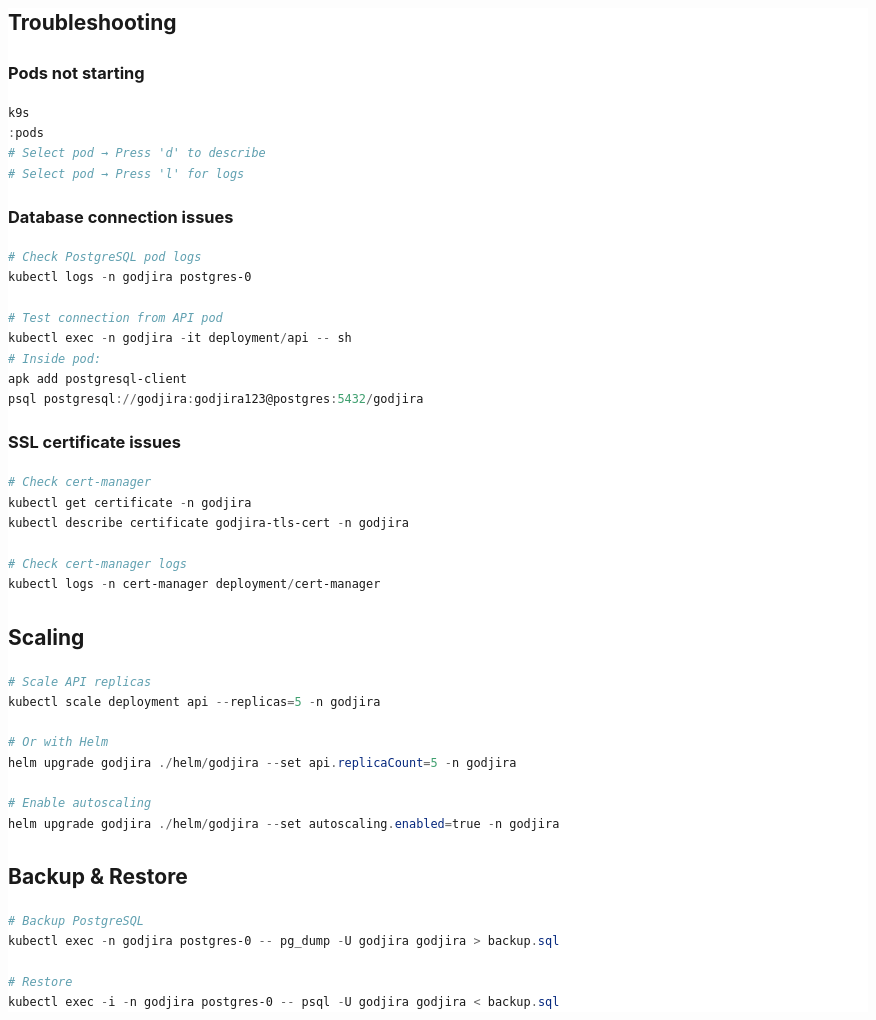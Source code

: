 ## Troubleshooting

### Pods not starting

```powershell
k9s
:pods
# Select pod → Press 'd' to describe
# Select pod → Press 'l' for logs
```

### Database connection issues

```powershell
# Check PostgreSQL pod logs
kubectl logs -n godjira postgres-0

# Test connection from API pod
kubectl exec -n godjira -it deployment/api -- sh
# Inside pod:
apk add postgresql-client
psql postgresql://godjira:godjira123@postgres:5432/godjira
```

### SSL certificate issues

```powershell
# Check cert-manager
kubectl get certificate -n godjira
kubectl describe certificate godjira-tls-cert -n godjira

# Check cert-manager logs
kubectl logs -n cert-manager deployment/cert-manager
```

## Scaling

```powershell
# Scale API replicas
kubectl scale deployment api --replicas=5 -n godjira

# Or with Helm
helm upgrade godjira ./helm/godjira --set api.replicaCount=5 -n godjira

# Enable autoscaling
helm upgrade godjira ./helm/godjira --set autoscaling.enabled=true -n godjira
```

## Backup & Restore

```powershell
# Backup PostgreSQL
kubectl exec -n godjira postgres-0 -- pg_dump -U godjira godjira > backup.sql

# Restore
kubectl exec -i -n godjira postgres-0 -- psql -U godjira godjira < backup.sql
```
